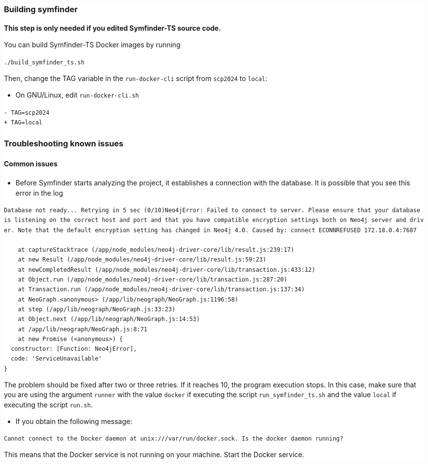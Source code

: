 ### Building symfinder

**This step is only needed if you edited Symfinder-TS source code.**

You can build Symfinder-TS Docker images by running

```
./build_symfinder_ts.sh
```

Then, change the TAG variable in the `run-docker-cli` script from `scp2024` to `local`:

- On GNU/Linux, edit `run-docker-cli.sh`
```
- TAG=scp2024
+ TAG=local
```

### Troubleshooting known issues

#### Common issues

- Before Symfinder starts analyzing the project, it establishes a connection with the database. It is possible that you see this error in the log
```
Database not ready... Retrying in 5 sec (0/10)Neo4jError: Failed to connect to server. Please ensure that your database is listening on the correct host and port and that you have compatible encryption settings both on Neo4j server and driver. Note that the default encryption setting has changed in Neo4j 4.0. Caused by: connect ECONNREFUSED 172.18.0.4:7687

    at captureStacktrace (/app/node_modules/neo4j-driver-core/lib/result.js:239:17)
    at new Result (/app/node_modules/neo4j-driver-core/lib/result.js:59:23)
    at newCompletedResult (/app/node_modules/neo4j-driver-core/lib/transaction.js:433:12)
    at Object.run (/app/node_modules/neo4j-driver-core/lib/transaction.js:287:20)
    at Transaction.run (/app/node_modules/neo4j-driver-core/lib/transaction.js:137:34)
    at NeoGraph.<anonymous> (/app/lib/neograph/NeoGraph.js:1196:58)
    at step (/app/lib/neograph/NeoGraph.js:33:23)
    at Object.next (/app/lib/neograph/NeoGraph.js:14:53)
    at /app/lib/neograph/NeoGraph.js:8:71
    at new Promise (<anonymous>) {
  constructor: [Function: Neo4jError],
  code: 'ServiceUnavailable'
}
```
The problem should be fixed after two or three retries.
If it reaches 10, the program execution stops. In this case, make sure that you are using the argument `runner` with the value `docker` if executing the script `run_symfinder_ts.sh` and the value `local` if executing the script `run.sh`. 

- If you obtain the following message:
```
Cannot connect to the Docker daemon at unix:///var/run/docker.sock. Is the docker daemon running?
```
This means that the Docker service is not running on your machine. Start the Docker service.
